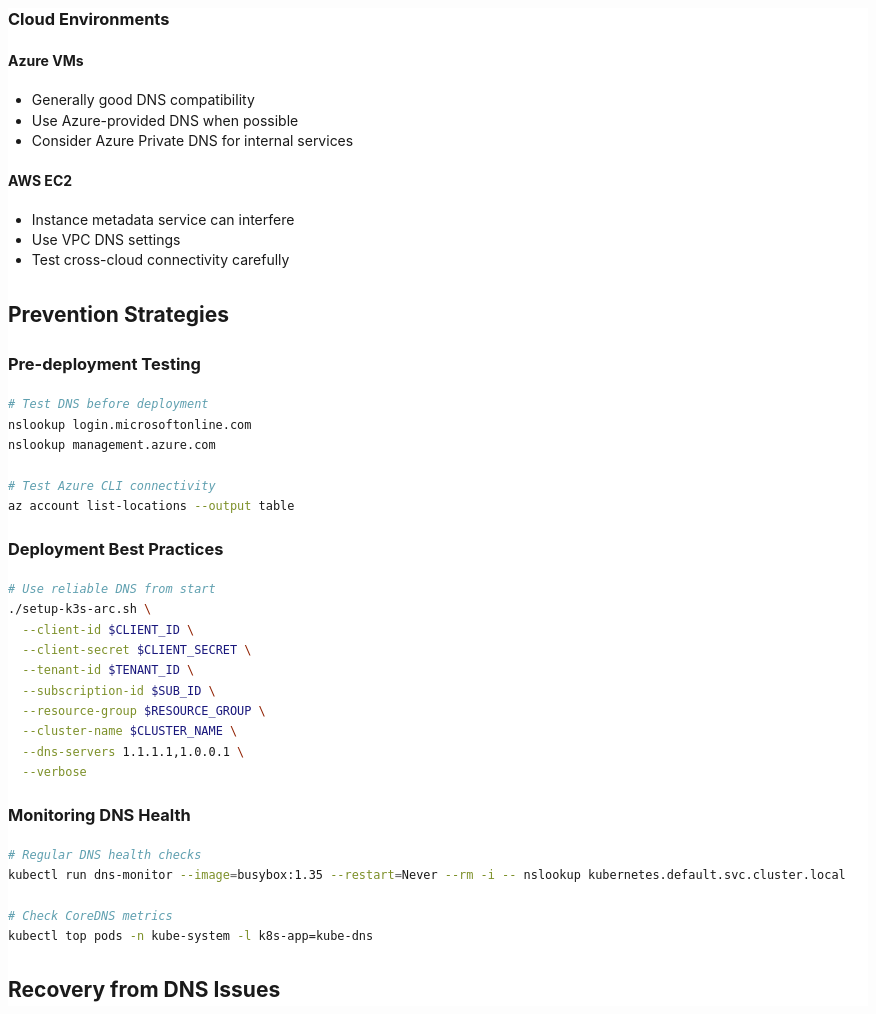 ### Cloud Environments

#### Azure VMs
- Generally good DNS compatibility
- Use Azure-provided DNS when possible
- Consider Azure Private DNS for internal services

#### AWS EC2
- Instance metadata service can interfere
- Use VPC DNS settings
- Test cross-cloud connectivity carefully

## Prevention Strategies

### Pre-deployment Testing
```bash
# Test DNS before deployment
nslookup login.microsoftonline.com
nslookup management.azure.com

# Test Azure CLI connectivity
az account list-locations --output table
```

### Deployment Best Practices
```bash
# Use reliable DNS from start
./setup-k3s-arc.sh \
  --client-id $CLIENT_ID \
  --client-secret $CLIENT_SECRET \
  --tenant-id $TENANT_ID \
  --subscription-id $SUB_ID \
  --resource-group $RESOURCE_GROUP \
  --cluster-name $CLUSTER_NAME \
  --dns-servers 1.1.1.1,1.0.0.1 \
  --verbose
```

### Monitoring DNS Health
```bash
# Regular DNS health checks
kubectl run dns-monitor --image=busybox:1.35 --restart=Never --rm -i -- nslookup kubernetes.default.svc.cluster.local

# Check CoreDNS metrics
kubectl top pods -n kube-system -l k8s-app=kube-dns
```

## Recovery from DNS Issues

